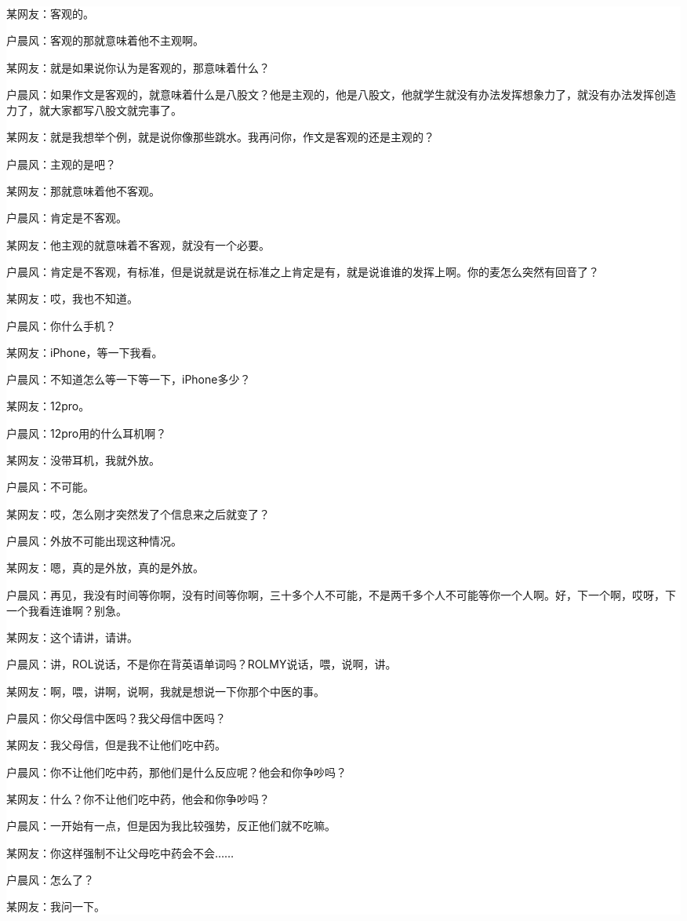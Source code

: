 某网友：客观的。

户晨风：客观的那就意味着他不主观啊。

某网友：就是如果说你认为是客观的，那意味着什么？

户晨风：如果作文是客观的，就意味着什么是八股文？他是主观的，他是八股文，他就学生就没有办法发挥想象力了，就没有办法发挥创造力了，就大家都写八股文就完事了。

某网友：就是我想举个例，就是说你像那些跳水。我再问你，作文是客观的还是主观的？

户晨风：主观的是吧？

某网友：那就意味着他不客观。

户晨风：肯定是不客观。

某网友：他主观的就意味着不客观，就没有一个必要。

户晨风：肯定是不客观，有标准，但是说就是说在标准之上肯定是有，就是说谁谁的发挥上啊。你的麦怎么突然有回音了？

某网友：哎，我也不知道。

户晨风：你什么手机？

某网友：iPhone，等一下我看。

户晨风：不知道怎么等一下等一下，iPhone多少？

某网友：12pro。

户晨风：12pro用的什么耳机啊？

某网友：没带耳机，我就外放。

户晨风：不可能。

某网友：哎，怎么刚才突然发了个信息来之后就变了？

户晨风：外放不可能出现这种情况。

某网友：嗯，真的是外放，真的是外放。

户晨风：再见，我没有时间等你啊，没有时间等你啊，三十多个人不可能，不是两千多个人不可能等你一个人啊。好，下一个啊，哎呀，下一个我看连谁啊？别急。

某网友：这个请讲，请讲。

户晨风：讲，ROL说话，不是你在背英语单词吗？ROLMY说话，喂，说啊，讲。

某网友：啊，喂，讲啊，说啊，我就是想说一下你那个中医的事。

户晨风：你父母信中医吗？我父母信中医吗？

某网友：我父母信，但是我不让他们吃中药。

户晨风：你不让他们吃中药，那他们是什么反应呢？他会和你争吵吗？

某网友：什么？你不让他们吃中药，他会和你争吵吗？

户晨风：一开始有一点，但是因为我比较强势，反正他们就不吃嘛。

某网友：你这样强制不让父母吃中药会不会……

户晨风：怎么了？

某网友：我问一下。
